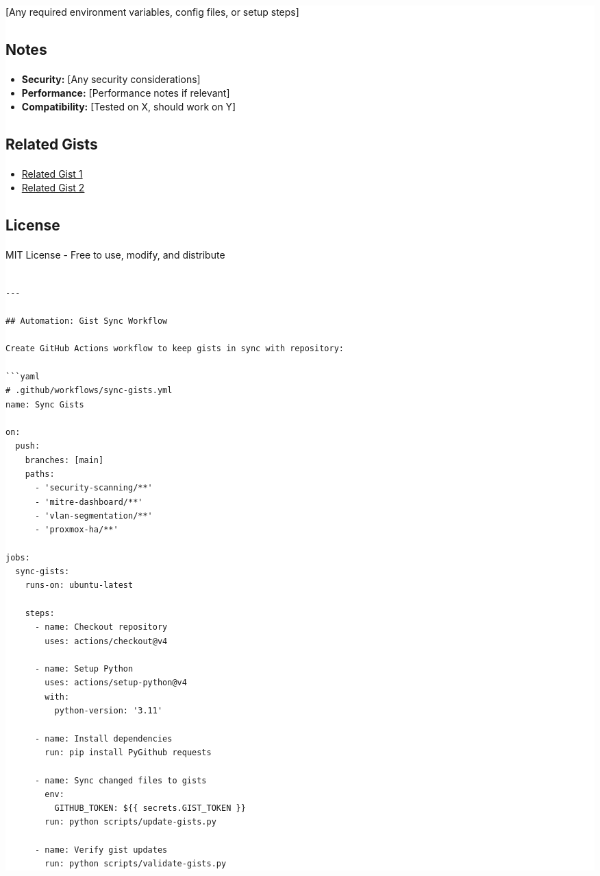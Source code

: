 [Any required environment variables, config files, or setup steps]

## Notes

- **Security:** [Any security considerations]
- **Performance:** [Performance notes if relevant]
- **Compatibility:** [Tested on X, should work on Y]

## Related Gists

- [Related Gist 1](url)
- [Related Gist 2](url)

## License

MIT License - Free to use, modify, and distribute
```

---

## Automation: Gist Sync Workflow

Create GitHub Actions workflow to keep gists in sync with repository:

```yaml
# .github/workflows/sync-gists.yml
name: Sync Gists

on:
  push:
    branches: [main]
    paths:
      - 'security-scanning/**'
      - 'mitre-dashboard/**'
      - 'vlan-segmentation/**'
      - 'proxmox-ha/**'

jobs:
  sync-gists:
    runs-on: ubuntu-latest

    steps:
      - name: Checkout repository
        uses: actions/checkout@v4

      - name: Setup Python
        uses: actions/setup-python@v4
        with:
          python-version: '3.11'

      - name: Install dependencies
        run: pip install PyGithub requests

      - name: Sync changed files to gists
        env:
          GITHUB_TOKEN: ${{ secrets.GIST_TOKEN }}
        run: python scripts/update-gists.py

      - name: Verify gist updates
        run: python scripts/validate-gists.py
```
